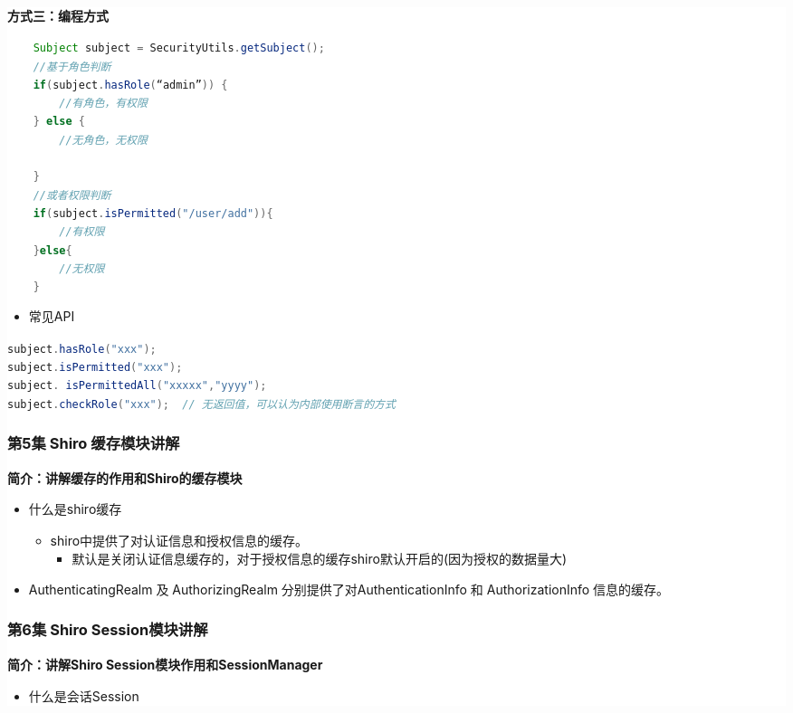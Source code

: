 
**方式三：编程方式**

```java
    Subject subject = SecurityUtils.getSubject(); 
    //基于角色判断
    if(subject.hasRole(“admin”)) {
        //有角色，有权限
    } else {
        //无角色，无权限

    }
    //或者权限判断
    if(subject.isPermitted("/user/add")){
        //有权限
    }else{
        //无权限
    }
```

* 常见API 

```java
subject.hasRole("xxx");
subject.isPermitted("xxx");
subject. isPermittedAll("xxxxx","yyyy");
subject.checkRole("xxx");  // 无返回值，可以认为内部使用断言的方式
```













### 第5集 Shiro 缓存模块讲解

**简介：讲解缓存的作用和Shiro的缓存模块**

* 什么是shiro缓存

  * shiro中提供了对认证信息和授权信息的缓存。
    * 默认是关闭认证信息缓存的，对于授权信息的缓存shiro默认开启的(因为授权的数据量大)

  

* AuthenticatingRealm 及 AuthorizingRealm 分别提供了对AuthenticationInfo 和 AuthorizationInfo 信息的缓存。







### 第6集 Shiro Session模块讲解

**简介：讲解Shiro Session模块作用和SessionManager**

* 什么是会话Session
